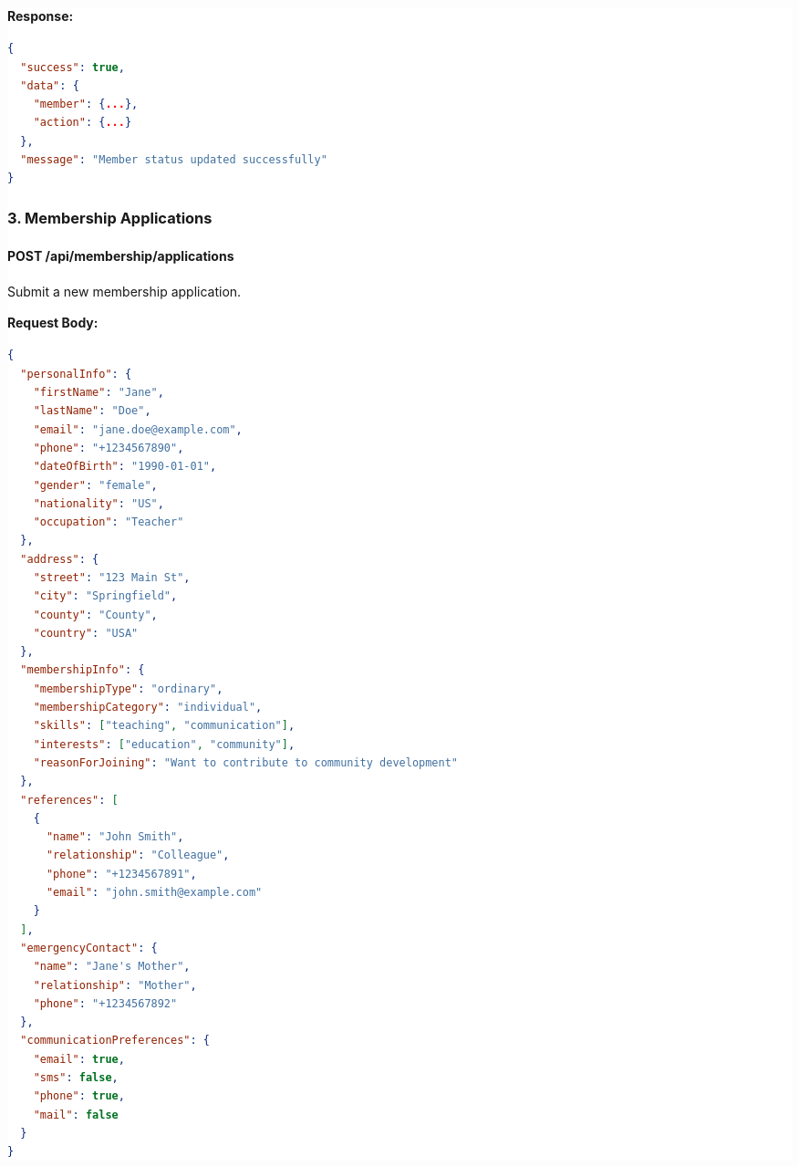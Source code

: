 **Response:**

```json
{
  "success": true,
  "data": {
    "member": {...},
    "action": {...}
  },
  "message": "Member status updated successfully"
}
```

### 3. Membership Applications

#### POST /api/membership/applications

Submit a new membership application.

**Request Body:**

```json
{
  "personalInfo": {
    "firstName": "Jane",
    "lastName": "Doe",
    "email": "jane.doe@example.com",
    "phone": "+1234567890",
    "dateOfBirth": "1990-01-01",
    "gender": "female",
    "nationality": "US",
    "occupation": "Teacher"
  },
  "address": {
    "street": "123 Main St",
    "city": "Springfield",
    "county": "County",
    "country": "USA"
  },
  "membershipInfo": {
    "membershipType": "ordinary",
    "membershipCategory": "individual",
    "skills": ["teaching", "communication"],
    "interests": ["education", "community"],
    "reasonForJoining": "Want to contribute to community development"
  },
  "references": [
    {
      "name": "John Smith",
      "relationship": "Colleague",
      "phone": "+1234567891",
      "email": "john.smith@example.com"
    }
  ],
  "emergencyContact": {
    "name": "Jane's Mother",
    "relationship": "Mother",
    "phone": "+1234567892"
  },
  "communicationPreferences": {
    "email": true,
    "sms": false,
    "phone": true,
    "mail": false
  }
}
```